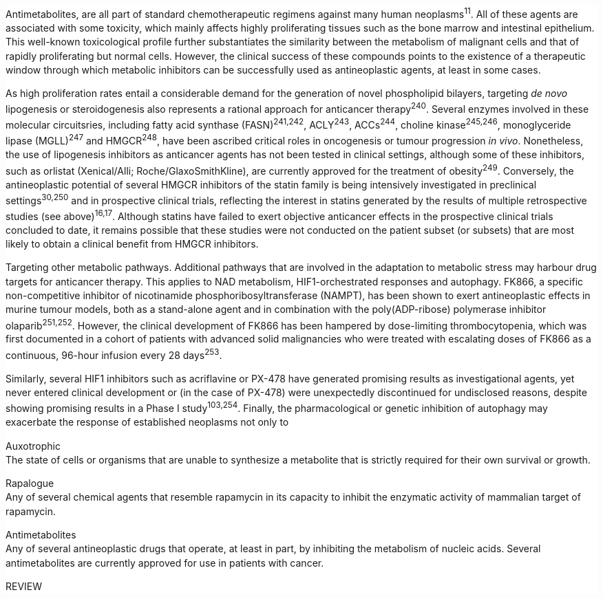 Antimetabolites, are all part of standard chemotherapeutic regimens against many human neoplasms<sup>11</sup>. All of these agents are associated with some toxicity, which mainly affects highly proliferating tissues such as the bone marrow and intestinal epithelium. This well-known toxicological profile further substantiates the similarity between the metabolism of malignant cells and that of rapidly proliferating but normal cells. However, the clinical success of these compounds points to the existence of a therapeutic window through which metabolic inhibitors can be successfully used as antineoplastic agents, at least in some cases.

As high proliferation rates entail a considerable demand for the generation of novel phospholipid bilayers, targeting *de novo* lipogenesis or steroidogenesis also represents a rational approach for anticancer therapy<sup>240</sup>. Several enzymes involved in these molecular circuitsries, including fatty acid synthase (FASN)<sup>241,242</sup>, ACLY<sup>243</sup>, ACCs<sup>244</sup>, choline kinase<sup>245,246</sup>, monoglyceride lipase (MGLL)<sup>247</sup> and HMGCR<sup>248</sup>, have been ascribed critical roles in oncogenesis or tumour progression *in vivo*. Nonetheless, the use of lipogenesis inhibitors as anticancer agents has not been tested in clinical settings, although some of these inhibitors, such as orlistat (Xenical/Alli; Roche/GlaxoSmithKline), are currently approved for the treatment of obesity<sup>249</sup>. Conversely, the antineoplastic potential of several HMGCR inhibitors of the statin family is being intensively investigated in preclinical settings<sup>30,250</sup> and in prospective clinical trials, reflecting the interest in statins generated by the results of multiple retrospective studies (see above)<sup>16,17</sup>. Although statins have failed to exert objective anticancer effects in the prospective clinical trials concluded to date, it remains possible that these studies were not conducted on the patient subset (or subsets) that are most likely to obtain a clinical benefit from HMGCR inhibitors.

Targeting other metabolic pathways. Additional pathways that are involved in the adaptation to metabolic stress may harbour drug targets for anticancer therapy. This applies to NAD metabolism, HIF1-orchestrated responses and autophagy. FK866, a specific non-competitive inhibitor of nicotinamide phosphoribosyltransferase (NAMPT), has been shown to exert antineoplastic effects in murine tumour models, both as a stand-alone agent and in combination with the poly(ADP-ribose) polymerase inhibitor olaparib<sup>251,252</sup>. However, the clinical development of FK866 has been hampered by dose-limiting thrombocytopenia, which was first documented in a cohort of patients with advanced solid malignancies who were treated with escalating doses of FK866 as a continuous, 96-hour infusion every 28 days<sup>253</sup>.

Similarly, several HIF1 inhibitors such as acriflavine or PX-478 have generated promising results as investigational agents, yet never entered clinical development or (in the case of PX-478) were unexpectedly discontinued for undisclosed reasons, despite showing promising results in a Phase I study<sup>103,254</sup>. Finally, the pharmacological or genetic inhibition of autophagy may exacerbate the response of established neoplasms not only to

Auxotrophic  
The state of cells or organisms that are unable to synthesize a metabolite that is strictly required for their own survival or growth.

Rapalogue  
Any of several chemical agents that resemble rapamycin in its capacity to inhibit the enzymatic activity of mammalian target of rapamycin.

Antimetabolites  
Any of several antineoplastic drugs that operate, at least in part, by inhibiting the metabolism of nucleic acids. Several antimetabolites are currently approved for use in patients with cancer.

REVIEW
